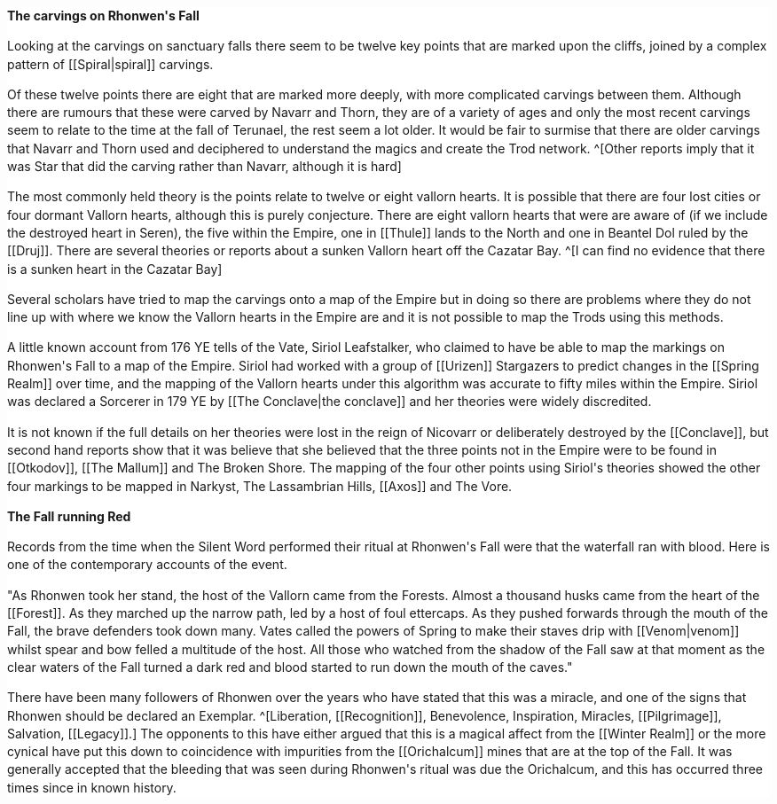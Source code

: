 **The carvings on Rhonwen's Fall**

Looking at the carvings on sanctuary falls there seem to be twelve key points that are marked upon the cliffs, joined by a complex pattern of [[Spiral|spiral]] carvings.

Of these twelve points there are eight that are marked more deeply, with more complicated carvings between them. Although there are rumours that these were carved by Navarr and Thorn, they are of a variety of ages and only the most recent carvings seem to relate to the time at the fall of Terunael, the rest seem a lot older. It would be fair to surmise that there are older carvings that Navarr and Thorn used and deciphered to understand the magics and create the Trod network. ^[Other reports imply that it was Star that did the carving rather than Navarr, although it is hard]

The most commonly held theory is the points relate to twelve or eight vallorn hearts. It is possible that there are four lost cities or four dormant Vallorn hearts, although this is purely conjecture. There are eight vallorn hearts that were are aware of (if we include the destroyed heart in Seren), the five within the Empire, one in [[Thule]] lands to the North and one in Beantel Dol ruled by the [[Druj]]. There are several theories or reports about a sunken Vallorn heart off the Cazatar Bay. ^[I can find no evidence that there is a sunken heart in the Cazatar Bay]

Several scholars have tried to map the carvings onto a map of the Empire but in doing so there are problems where they do not line up with where we know the Vallorn hearts in the Empire are and it is not possible to map the Trods using this methods.

A little known account from 176 YE tells of the Vate, Siriol Leafstalker, who claimed to have be able to map the markings on Rhonwen's Fall to a map of the Empire. Siriol had worked with a group of [[Urizen]] Stargazers to predict changes in the [[Spring Realm]] over time, and the mapping of the Vallorn hearts under this algorithm was accurate to fifty miles within the Empire. Siriol was declared a Sorcerer in 179 YE by [[The Conclave|the conclave]] and her theories were widely discredited.

It is not known if the full details on her theories were lost in the reign of Nicovarr or deliberately destroyed by the [[Conclave]], but second hand reports show that it was believe that she believed that the three points not in the Empire were to be found in [[Otkodov]], [[The Mallum]] and The Broken Shore. The mapping of the four other points using Siriol's theories showed the other four markings to be mapped in Narkyst, The Lassambrian Hills, [[Axos]] and The Vore.

**The Fall running Red**

Records from the time when the Silent Word performed their ritual at Rhonwen's Fall were that the waterfall ran with blood. Here is one of the contemporary accounts of the event.

"As Rhonwen took her stand, the host of the Vallorn came from the Forests. Almost a thousand husks came from the heart of the [[Forest]]. As they marched up the narrow path, led by a host of foul ettercaps. As they pushed forwards through the mouth of the Fall, the brave defenders took down many. Vates called the powers of Spring to make their staves drip with [[Venom|venom]] whilst spear and bow felled a multitude of the host. All those who watched from the shadow of the Fall saw at that moment as the clear waters of the Fall turned a dark red and blood started to run down the mouth of the caves."

There have been many followers of Rhonwen over the years who have stated that this was a miracle, and one of the signs that Rhonwen should be declared an Exemplar. ^[Liberation, [[Recognition]], Benevolence, Inspiration, Miracles, [[Pilgrimage]], Salvation, [[Legacy]].] The opponents to this have either argued that this is a magical affect from the [[Winter Realm]] or the more cynical have put this down to coincidence with impurities from the [[Orichalcum]] mines that are at the top of the Fall. It was generally accepted that the bleeding that was seen during Rhonwen's ritual was due the Orichalcum, and this has occurred three times since in known history.
